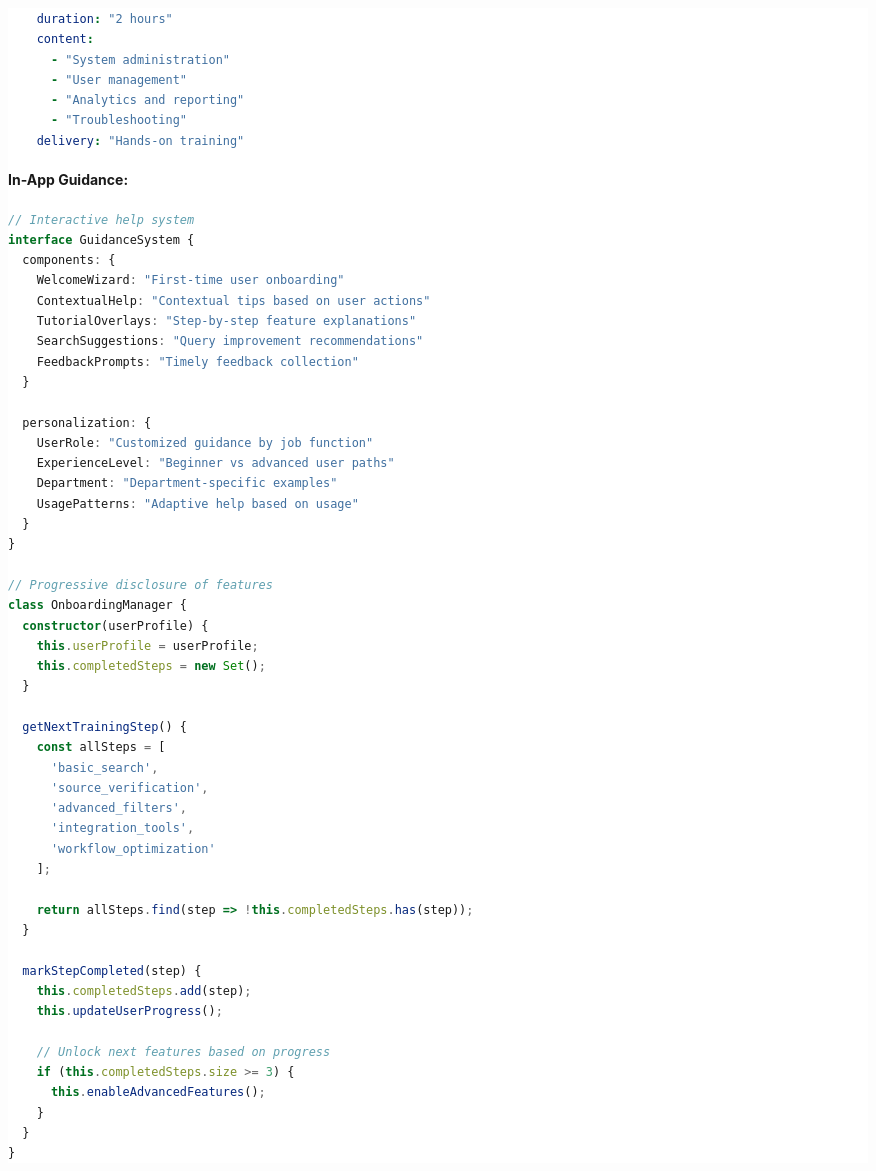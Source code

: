 ```yaml
    duration: "2 hours"
    content:
      - "System administration"
      - "User management"
      - "Analytics and reporting"
      - "Troubleshooting"
    delivery: "Hands-on training"
```

#### In-App Guidance:
```typescript
// Interactive help system
interface GuidanceSystem {
  components: {
    WelcomeWizard: "First-time user onboarding"
    ContextualHelp: "Contextual tips based on user actions"
    TutorialOverlays: "Step-by-step feature explanations"
    SearchSuggestions: "Query improvement recommendations"
    FeedbackPrompts: "Timely feedback collection"
  }
  
  personalization: {
    UserRole: "Customized guidance by job function"
    ExperienceLevel: "Beginner vs advanced user paths"
    Department: "Department-specific examples"
    UsagePatterns: "Adaptive help based on usage"
  }
}

// Progressive disclosure of features
class OnboardingManager {
  constructor(userProfile) {
    this.userProfile = userProfile;
    this.completedSteps = new Set();
  }
  
  getNextTrainingStep() {
    const allSteps = [
      'basic_search',
      'source_verification', 
      'advanced_filters',
      'integration_tools',
      'workflow_optimization'
    ];
    
    return allSteps.find(step => !this.completedSteps.has(step));
  }
  
  markStepCompleted(step) {
    this.completedSteps.add(step);
    this.updateUserProgress();
    
    // Unlock next features based on progress
    if (this.completedSteps.size >= 3) {
      this.enableAdvancedFeatures();
    }
  }
}
```
